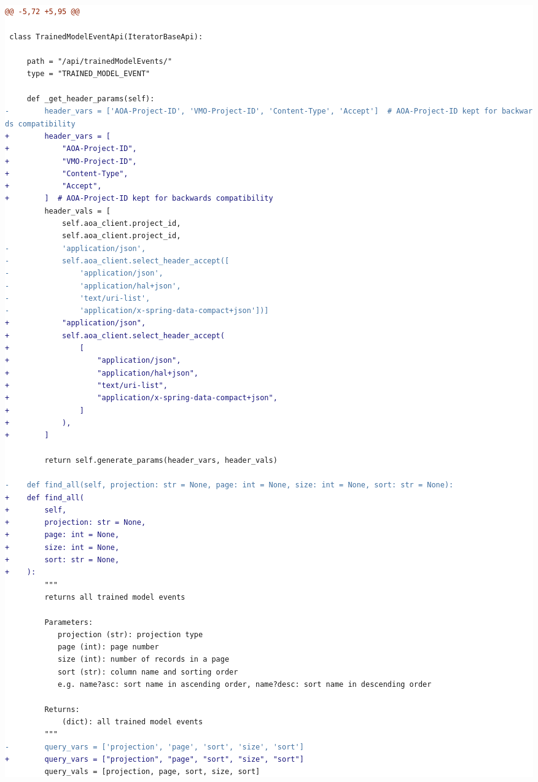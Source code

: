 ```diff
@@ -5,72 +5,95 @@
 
 class TrainedModelEventApi(IteratorBaseApi):
 
     path = "/api/trainedModelEvents/"
     type = "TRAINED_MODEL_EVENT"
 
     def _get_header_params(self):
-        header_vars = ['AOA-Project-ID', 'VMO-Project-ID', 'Content-Type', 'Accept']  # AOA-Project-ID kept for backwards compatibility
+        header_vars = [
+            "AOA-Project-ID",
+            "VMO-Project-ID",
+            "Content-Type",
+            "Accept",
+        ]  # AOA-Project-ID kept for backwards compatibility
         header_vals = [
             self.aoa_client.project_id,
             self.aoa_client.project_id,
-            'application/json',
-            self.aoa_client.select_header_accept([
-                'application/json',
-                'application/hal+json',
-                'text/uri-list',
-                'application/x-spring-data-compact+json'])]
+            "application/json",
+            self.aoa_client.select_header_accept(
+                [
+                    "application/json",
+                    "application/hal+json",
+                    "text/uri-list",
+                    "application/x-spring-data-compact+json",
+                ]
+            ),
+        ]
 
         return self.generate_params(header_vars, header_vals)
 
-    def find_all(self, projection: str = None, page: int = None, size: int = None, sort: str = None):
+    def find_all(
+        self,
+        projection: str = None,
+        page: int = None,
+        size: int = None,
+        sort: str = None,
+    ):
         """
         returns all trained model events
 
         Parameters:
            projection (str): projection type
            page (int): page number
            size (int): number of records in a page
            sort (str): column name and sorting order
            e.g. name?asc: sort name in ascending order, name?desc: sort name in descending order
 
         Returns:
             (dict): all trained model events
         """
-        query_vars = ['projection', 'page', 'sort', 'size', 'sort']
+        query_vars = ["projection", "page", "sort", "size", "sort"]
         query_vals = [projection, page, sort, size, sort]
```